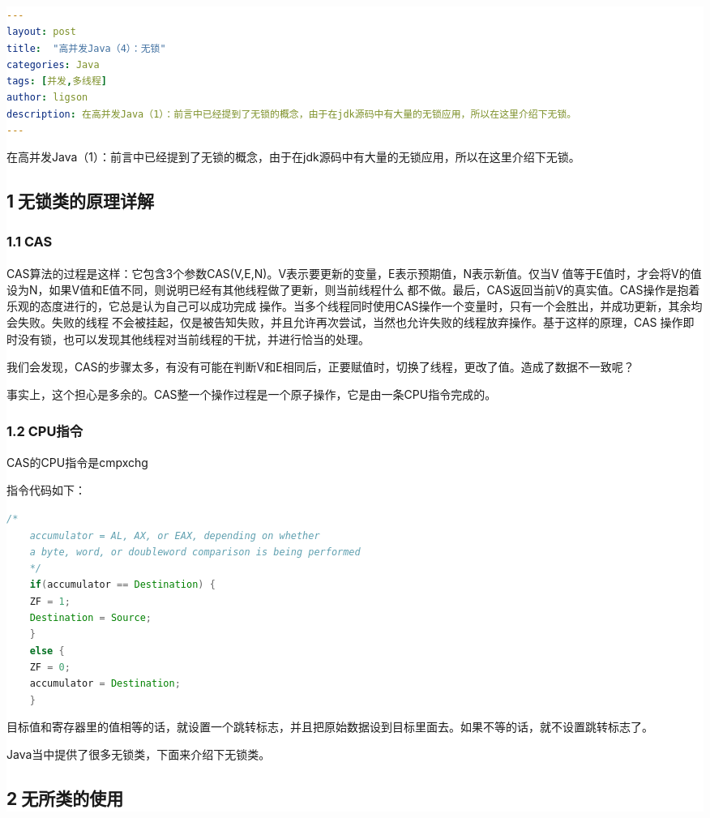 ```yaml
---
layout: post
title:  "高并发Java（4）：无锁"
categories: Java
tags: [并发,多线程]
author: ligson
description: 在高并发Java（1）：前言中已经提到了无锁的概念，由于在jdk源码中有大量的无锁应用，所以在这里介绍下无锁。
---
```


在高并发Java（1）：前言中已经提到了无锁的概念，由于在jdk源码中有大量的无锁应用，所以在这里介绍下无锁。

## 1 无锁类的原理详解

### 1.1 CAS

CAS算法的过程是这样：它包含3个参数CAS(V,E,N)。V表示要更新的变量，E表示预期值，N表示新值。仅当V
值等于E值时，才会将V的值设为N，如果V值和E值不同，则说明已经有其他线程做了更新，则当前线程什么
都不做。最后，CAS返回当前V的真实值。CAS操作是抱着乐观的态度进行的，它总是认为自己可以成功完成
操作。当多个线程同时使用CAS操作一个变量时，只有一个会胜出，并成功更新，其余均会失败。失败的线程
不会被挂起，仅是被告知失败，并且允许再次尝试，当然也允许失败的线程放弃操作。基于这样的原理，CAS
操作即时没有锁，也可以发现其他线程对当前线程的干扰，并进行恰当的处理。

我们会发现，CAS的步骤太多，有没有可能在判断V和E相同后，正要赋值时，切换了线程，更改了值。造成了数据不一致呢？

事实上，这个担心是多余的。CAS整一个操作过程是一个原子操作，它是由一条CPU指令完成的。

### 1.2 CPU指令

CAS的CPU指令是cmpxchg

指令代码如下：

```java
/*
    accumulator = AL, AX, or EAX, depending on whether
    a byte, word, or doubleword comparison is being performed
    */
    if(accumulator == Destination) {
    ZF = 1;
    Destination = Source;
    }
    else {
    ZF = 0;
    accumulator = Destination;
    }
```

目标值和寄存器里的值相等的话，就设置一个跳转标志，并且把原始数据设到目标里面去。如果不等的话，就不设置跳转标志了。

Java当中提供了很多无锁类，下面来介绍下无锁类。

## 2 无所类的使用
